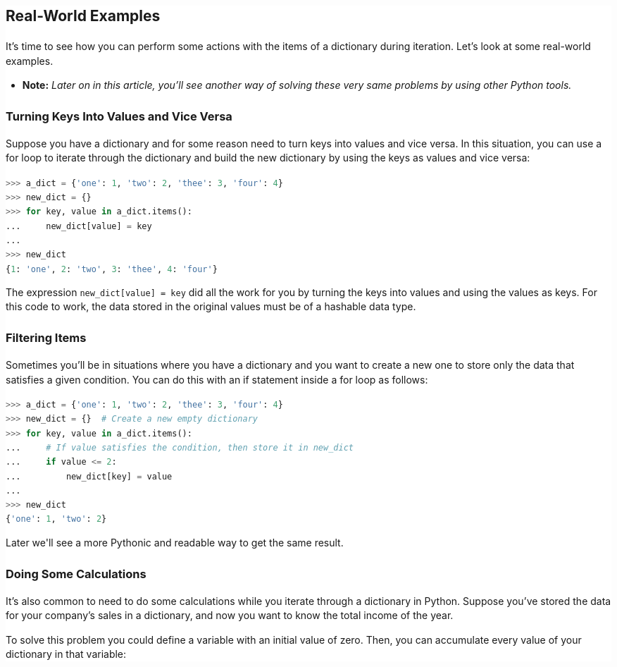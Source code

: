 ## Real-World Examples

It’s time to see how you can perform some actions with the items of a dictionary during iteration. Let’s look at some real-world examples.

- __Note:__ _Later on in this article, you’ll see another way of solving these very same problems by using other Python tools._

### Turning Keys Into Values and Vice Versa

Suppose you have a dictionary and for some reason need to turn keys into values and vice versa. In this situation, you can use a for loop to iterate through the dictionary and build the new dictionary by using the keys as values and vice versa:

```python
>>> a_dict = {'one': 1, 'two': 2, 'thee': 3, 'four': 4}
>>> new_dict = {}
>>> for key, value in a_dict.items():
...     new_dict[value] = key
...
>>> new_dict
{1: 'one', 2: 'two', 3: 'thee', 4: 'four'}
```

The expression `new_dict[value] = key` did all the work for you by turning the keys into values and using the values as keys. For this code to work, the data stored in the original values must be of a hashable data type.

### Filtering Items

Sometimes you’ll be in situations where you have a dictionary and you want to create a new one to store only the data that satisfies a given condition. You can do this with an if statement inside a for loop as follows:

```python
>>> a_dict = {'one': 1, 'two': 2, 'thee': 3, 'four': 4}
>>> new_dict = {}  # Create a new empty dictionary
>>> for key, value in a_dict.items():
...     # If value satisfies the condition, then store it in new_dict
...     if value <= 2:
...         new_dict[key] = value
...
>>> new_dict
{'one': 1, 'two': 2}
```

Later we'll see a more Pythonic and readable way to get the same result.

### Doing Some Calculations

It’s also common to need to do some calculations while you iterate through a dictionary in Python. Suppose you’ve stored the data for your company’s sales in a dictionary, and now you want to know the total income of the year.

To solve this problem you could define a variable with an initial value of zero. Then, you can accumulate every value of your dictionary in that variable:
